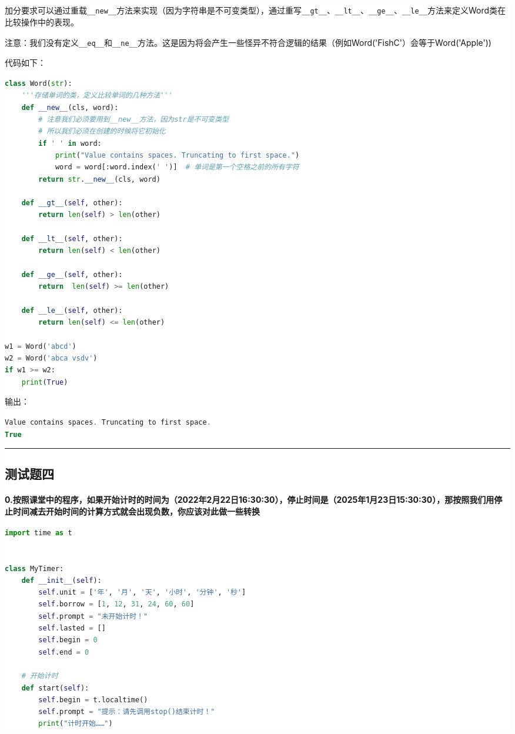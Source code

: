 加分要求可以通过重载`__new__`方法来实现（因为字符串是不可变类型），通过重写`__gt__`、`__lt__`、`__ge__`、`__le__`方法来定义Word类在比较操作中的表现。

注意：我们没有定义`__eq__`和`__ne__`方法。这是因为将会产生一些怪异不符合逻辑的结果（例如Word('FishC'）会等于Word('Apple'))

代码如下：

```python
class Word(str):
    '''存储单词的类，定义比较单词的几种方法'''
    def __new__(cls, word):
        # 注意我们必须要用到__new__方法，因为str是不可变类型
        # 所以我们必须在创建的时候将它初始化
        if ' ' in word:
            print("Value contains spaces. Truncating to first space.")
            word = word[:word.index(' ')]  # 单词是第一个空格之前的所有字符
        return str.__new__(cls, word)

    def __gt__(self, other):
        return len(self) > len(other)

    def __lt__(self, other):
        return len(self) < len(other)

    def __ge__(self, other):
        return  len(self) >= len(other)

    def __le__(self, other):
        return len(self) <= len(other)

w1 = Word('abcd')
w2 = Word('abca vsdv')
if w1 >= w2:
    print(True)
```

输出：

```php
Value contains spaces. Truncating to first space.
True
```

--------

## 测试题四

**0.按照课堂中的程序，如果开始计时的时间为（2022年2月22日16:30:30），停止时间是（2025年1月23日15:30:30），那按照我们用停止时间减去开始时间的计算方式就会出现负数，你应该对此做一些转换**

```python
import time as t


class MyTimer:
    def __init__(self):
        self.unit = ['年', '月', '天', '小时', '分钟', '秒']
        self.borrow = [1, 12, 31, 24, 60, 60]
        self.prompt = "未开始计时！"
        self.lasted = []
        self.begin = 0
        self.end = 0

    # 开始计时
    def start(self):
        self.begin = t.localtime()
        self.prompt = "提示：请先调用stop()结束计时！"
        print("计时开始……")
```